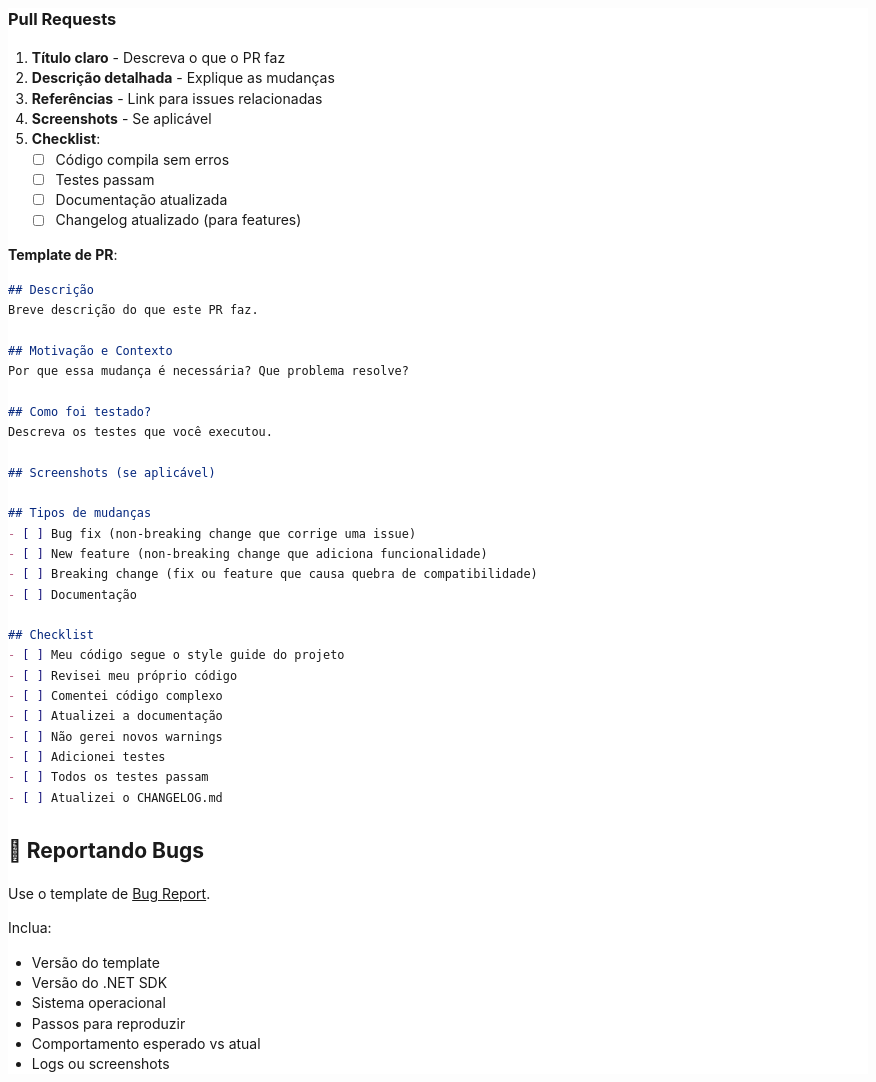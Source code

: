 ### Pull Requests

1. **Título claro** - Descreva o que o PR faz
2. **Descrição detalhada** - Explique as mudanças
3. **Referências** - Link para issues relacionadas
4. **Screenshots** - Se aplicável
5. **Checklist**:
   - [ ] Código compila sem erros
   - [ ] Testes passam
   - [ ] Documentação atualizada
   - [ ] Changelog atualizado (para features)

**Template de PR**:

```markdown
## Descrição
Breve descrição do que este PR faz.

## Motivação e Contexto
Por que essa mudança é necessária? Que problema resolve?

## Como foi testado?
Descreva os testes que você executou.

## Screenshots (se aplicável)

## Tipos de mudanças
- [ ] Bug fix (non-breaking change que corrige uma issue)
- [ ] New feature (non-breaking change que adiciona funcionalidade)
- [ ] Breaking change (fix ou feature que causa quebra de compatibilidade)
- [ ] Documentação

## Checklist
- [ ] Meu código segue o style guide do projeto
- [ ] Revisei meu próprio código
- [ ] Comentei código complexo
- [ ] Atualizei a documentação
- [ ] Não gerei novos warnings
- [ ] Adicionei testes
- [ ] Todos os testes passam
- [ ] Atualizei o CHANGELOG.md
```

## 🐛 Reportando Bugs

Use o template de [Bug Report](.github/ISSUE_TEMPLATE/bug_report.md).

Inclua:
- Versão do template
- Versão do .NET SDK
- Sistema operacional
- Passos para reproduzir
- Comportamento esperado vs atual
- Logs ou screenshots
